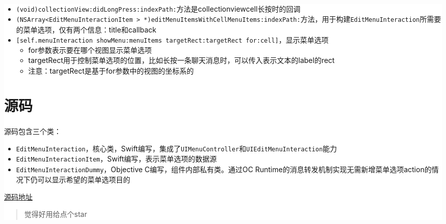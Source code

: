 - `(void)collectionView:didLongPress:indexPath:`方法是collectionviewcell长按时的回调
- `(NSArray<EditMenuInteractionItem > *)editMenuItemsWithCellMenuItems:indexPath:`方法，用于构建`EditMenuInteraction`所需要的菜单选项，仅有两个信息：title和callback
- `[self.menuInteraction showMenu:menuItems targetRect:targetRect for:cell]`，显示菜单选项
  - for参数表示要在哪个视图显示菜单选项
  - targetRect用于控制菜单选项的位置，比如长按一条聊天消息时，可以传入表示文本的label的rect
  - 注意：targetRect是基于for参数中的视图的坐标系的

# 源码

源码包含三个类：

- `EditMenuInteraction`，核心类，Swift编写，集成了`UIMenuController`和`UIEditMenuInteraction`能力
- `EditMenuInteractionItem`，Swift编写，表示菜单选项的数据源
- `EditMenuInteractionDummy`，Objective C编写，组件内部私有类。通过OC Runtime的消息转发机制实现无需新增菜单选项action的情况下仍可以显示希望的菜单选项目的

[源码地址](https://github.com/songgeb/I-Love-iOS/tree/master/Opensource/EditMenu)
> 觉得好用给点个star

